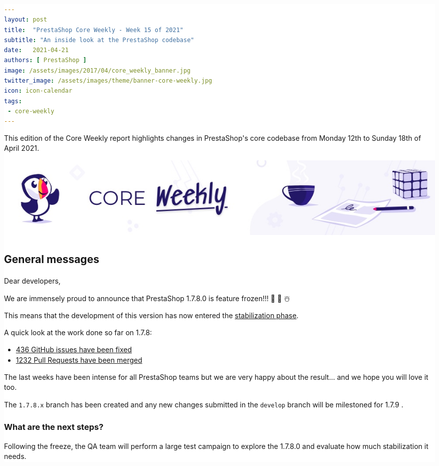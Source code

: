 ```yaml
---
layout: post
title:  "PrestaShop Core Weekly - Week 15 of 2021"
subtitle: "An inside look at the PrestaShop codebase"
date:   2021-04-21
authors: [ PrestaShop ]
image: /assets/images/2017/04/core_weekly_banner.jpg
twitter_image: /assets/images/theme/banner-core-weekly.jpg
icon: icon-calendar
tags:
 - core-weekly
---
```


This edition of the Core Weekly report highlights changes in PrestaShop's core codebase from Monday 12th to Sunday 18th of April 2021.

![Core Weekly banner](/assets/images/2018/12/banner-core-weekly.jpg)

## General messages

Dear developers,

We are immensely proud to announce that PrestaShop 1.7.8.0 is feature frozen!!! 🍾️ 🎉️ ☃️

This means that the development of this version has now entered the [stabilization phase](https://devdocs.prestashop.com/1.7/project/release/patch-release-lifecycle/#feature-freeze). 

A quick look at the work done so far on 1.7.8:

- [436 GitHub issues have been fixed](https://github.com/PrestaShop/PrestaShop/issues?q=is%3Aissue+milestone%3A1.7.8.0+is%3Aclosed+label%3AFixed)
- [1232 Pull Requests have been merged](https://github.com/PrestaShop/PrestaShop/pulls?utf8=%E2%9C%93&q=is%3Apr+milestone%3A1.7.8.0+is%3Amerged)

The last weeks have been intense for all PrestaShop teams but we are very happy about the result... and we hope you will love it too.

The `1.7.8.x` branch has been created and any new changes submitted in the `develop` branch will be milestoned for 1.7.9 .

### What are the next steps?

Following the freeze, the QA team will perform a large test campaign to explore the 1.7.8.0 and evaluate how much stabilization it needs.
